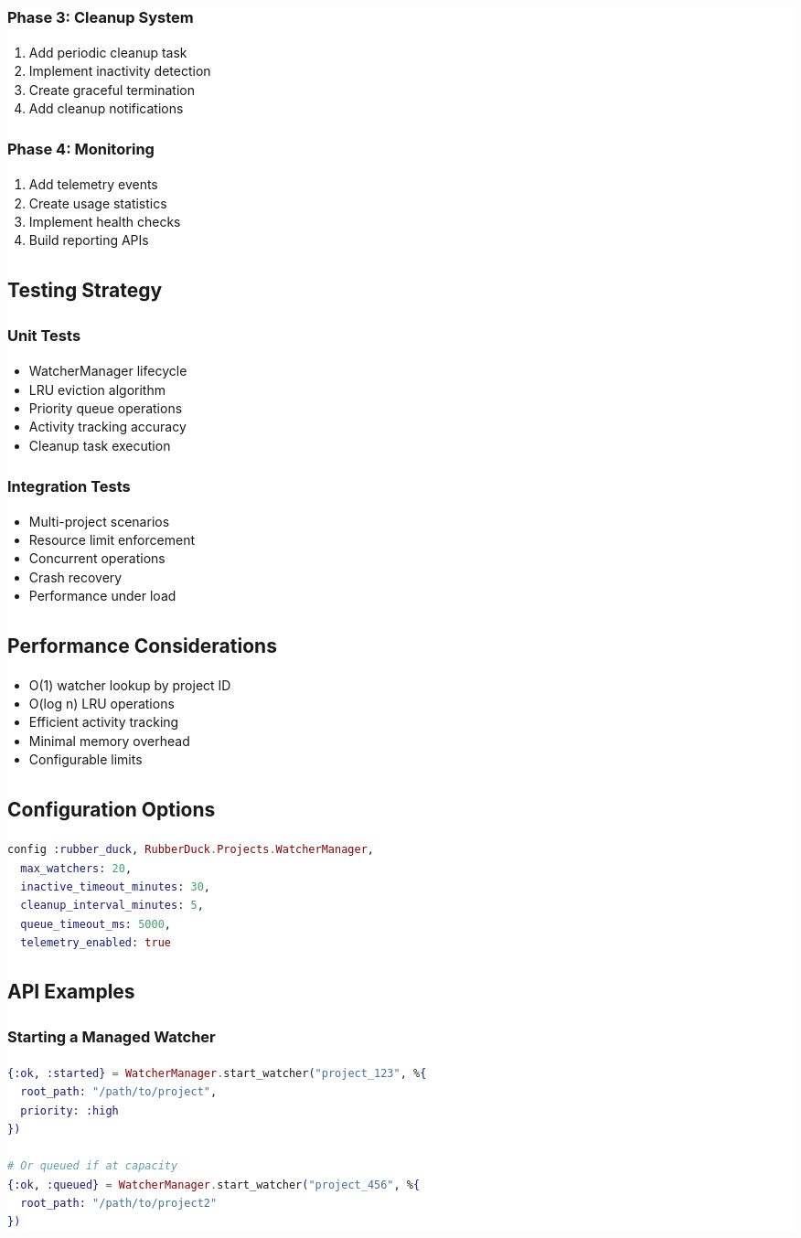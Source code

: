 ### Phase 3: Cleanup System
1. Add periodic cleanup task
2. Implement inactivity detection
3. Create graceful termination
4. Add cleanup notifications

### Phase 4: Monitoring
1. Add telemetry events
2. Create usage statistics
3. Implement health checks
4. Build reporting APIs

## Testing Strategy

### Unit Tests
- WatcherManager lifecycle
- LRU eviction algorithm
- Priority queue operations
- Activity tracking accuracy
- Cleanup task execution

### Integration Tests
- Multi-project scenarios
- Resource limit enforcement
- Concurrent operations
- Crash recovery
- Performance under load

## Performance Considerations
- O(1) watcher lookup by project ID
- O(log n) LRU operations
- Efficient activity tracking
- Minimal memory overhead
- Configurable limits

## Configuration Options
```elixir
config :rubber_duck, RubberDuck.Projects.WatcherManager,
  max_watchers: 20,
  inactive_timeout_minutes: 30,
  cleanup_interval_minutes: 5,
  queue_timeout_ms: 5000,
  telemetry_enabled: true
```

## API Examples

### Starting a Managed Watcher
```elixir
{:ok, :started} = WatcherManager.start_watcher("project_123", %{
  root_path: "/path/to/project",
  priority: :high
})

# Or queued if at capacity
{:ok, :queued} = WatcherManager.start_watcher("project_456", %{
  root_path: "/path/to/project2"
})
```
